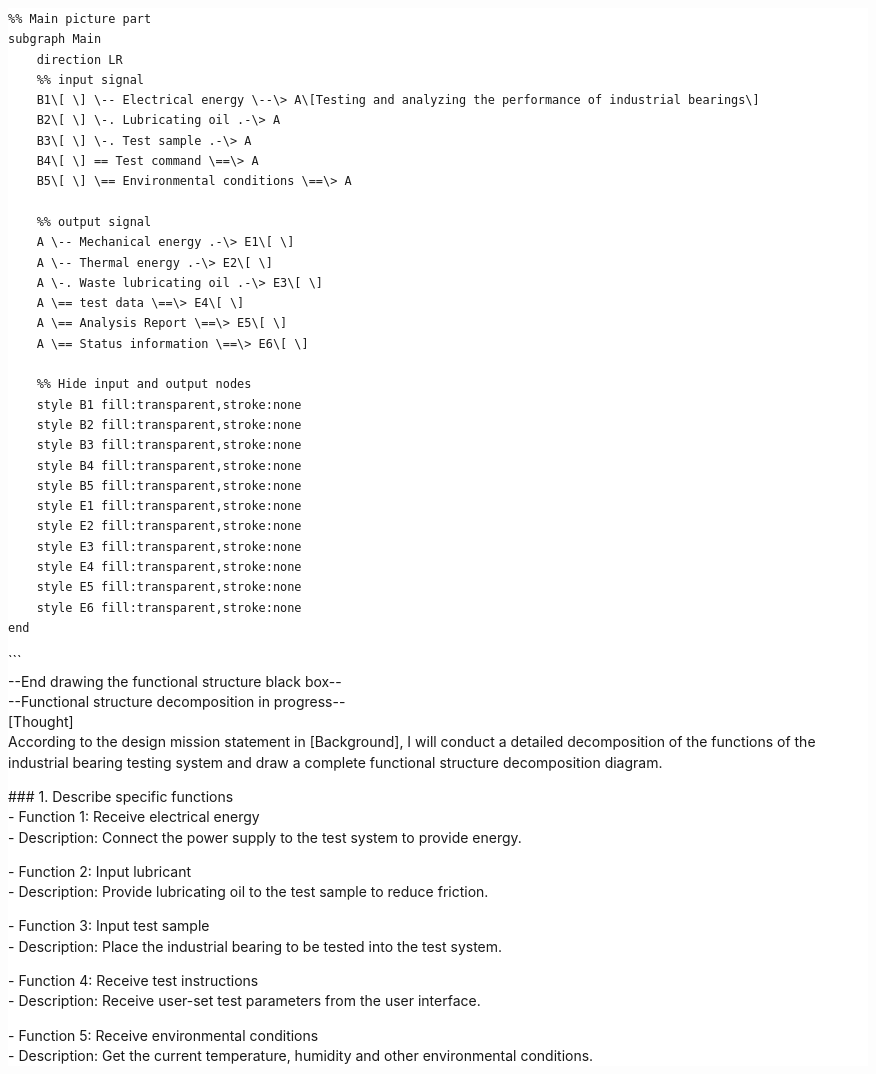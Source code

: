     %% Main picture part  
    subgraph Main  
        direction LR  
        %% input signal  
        B1\[ \] \-- Electrical energy \--\> A\[Testing and analyzing the performance of industrial bearings\]  
        B2\[ \] \-. Lubricating oil .-\> A  
        B3\[ \] \-. Test sample .-\> A  
        B4\[ \] ​​== Test command \==\> A  
        B5\[ \] \== Environmental conditions \==\> A

        %% output signal  
        A \-- Mechanical energy .-\> E1\[ \]  
        A \-- Thermal energy .-\> E2\[ \]  
        A \-. Waste lubricating oil .-\> E3\[ \]  
        A \== test data \==\> E4\[ \]  
        A \== Analysis Report \==\> E5\[ \]  
        A \== Status information \==\> E6\[ \]

        %% Hide input and output nodes  
        style B1 fill:transparent,stroke:none  
        style B2 fill:transparent,stroke:none  
        style B3 fill:transparent,stroke:none  
        style B4 fill:transparent,stroke:none  
        style B5 fill:transparent,stroke:none  
        style E1 fill:transparent,stroke:none  
        style E2 fill:transparent,stroke:none  
        style E3 fill:transparent,stroke:none  
        style E4 fill:transparent,stroke:none  
        style E5 fill:transparent,stroke:none  
        style E6 fill:transparent,stroke:none  
    end  
\`\`\`  
\--End drawing the functional structure black box--  
\--Functional structure decomposition in progress--  
\[Thought\]  
According to the design mission statement in \[Background\], I will conduct a detailed decomposition of the functions of the industrial bearing testing system and draw a complete functional structure decomposition diagram.

\#\#\# 1\. Describe specific functions  
\- Function 1: Receive electrical energy  
  \- Description: Connect the power supply to the test system to provide energy.

\- Function 2: Input lubricant  
  \- Description: Provide lubricating oil to the test sample to reduce friction.

\- Function 3: Input test sample  
  \- Description: Place the industrial bearing to be tested into the test system.

\- Function 4: Receive test instructions  
  \- Description: Receive user-set test parameters from the user interface.

\- Function 5: Receive environmental conditions  
  \- Description: Get the current temperature, humidity and other environmental conditions.
